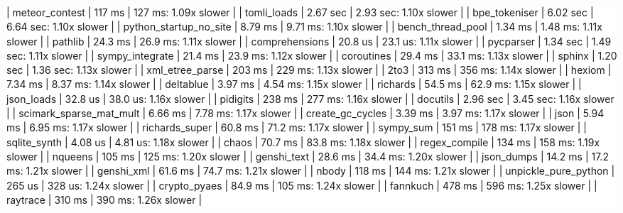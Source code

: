 | meteor_contest            | 117 ms                                                   | 127 ms: 1.09x slower                                                    |
| tomli_loads               | 2.67 sec                                                 | 2.93 sec: 1.10x slower                                                  |
| bpe_tokeniser             | 6.02 sec                                                 | 6.64 sec: 1.10x slower                                                  |
| python_startup_no_site    | 8.79 ms                                                  | 9.71 ms: 1.10x slower                                                   |
| bench_thread_pool         | 1.34 ms                                                  | 1.48 ms: 1.11x slower                                                   |
| pathlib                   | 24.3 ms                                                  | 26.9 ms: 1.11x slower                                                   |
| comprehensions            | 20.8 us                                                  | 23.1 us: 1.11x slower                                                   |
| pycparser                 | 1.34 sec                                                 | 1.49 sec: 1.11x slower                                                  |
| sympy_integrate           | 21.4 ms                                                  | 23.9 ms: 1.12x slower                                                   |
| coroutines                | 29.4 ms                                                  | 33.1 ms: 1.13x slower                                                   |
| sphinx                    | 1.20 sec                                                 | 1.36 sec: 1.13x slower                                                  |
| xml_etree_parse           | 203 ms                                                   | 229 ms: 1.13x slower                                                    |
| 2to3                      | 313 ms                                                   | 356 ms: 1.14x slower                                                    |
| hexiom                    | 7.34 ms                                                  | 8.37 ms: 1.14x slower                                                   |
| deltablue                 | 3.97 ms                                                  | 4.54 ms: 1.15x slower                                                   |
| richards                  | 54.5 ms                                                  | 62.9 ms: 1.15x slower                                                   |
| json_loads                | 32.8 us                                                  | 38.0 us: 1.16x slower                                                   |
| pidigits                  | 238 ms                                                   | 277 ms: 1.16x slower                                                    |
| docutils                  | 2.96 sec                                                 | 3.45 sec: 1.16x slower                                                  |
| scimark_sparse_mat_mult   | 6.66 ms                                                  | 7.78 ms: 1.17x slower                                                   |
| create_gc_cycles          | 3.39 ms                                                  | 3.97 ms: 1.17x slower                                                   |
| json                      | 5.94 ms                                                  | 6.95 ms: 1.17x slower                                                   |
| richards_super            | 60.8 ms                                                  | 71.2 ms: 1.17x slower                                                   |
| sympy_sum                 | 151 ms                                                   | 178 ms: 1.17x slower                                                    |
| sqlite_synth              | 4.08 us                                                  | 4.81 us: 1.18x slower                                                   |
| chaos                     | 70.7 ms                                                  | 83.8 ms: 1.18x slower                                                   |
| regex_compile             | 134 ms                                                   | 158 ms: 1.19x slower                                                    |
| nqueens                   | 105 ms                                                   | 125 ms: 1.20x slower                                                    |
| genshi_text               | 28.6 ms                                                  | 34.4 ms: 1.20x slower                                                   |
| json_dumps                | 14.2 ms                                                  | 17.2 ms: 1.21x slower                                                   |
| genshi_xml                | 61.6 ms                                                  | 74.7 ms: 1.21x slower                                                   |
| nbody                     | 118 ms                                                   | 144 ms: 1.21x slower                                                    |
| unpickle_pure_python      | 265 us                                                   | 328 us: 1.24x slower                                                    |
| crypto_pyaes              | 84.9 ms                                                  | 105 ms: 1.24x slower                                                    |
| fannkuch                  | 478 ms                                                   | 596 ms: 1.25x slower                                                    |
| raytrace                  | 310 ms                                                   | 390 ms: 1.26x slower                                                    |
